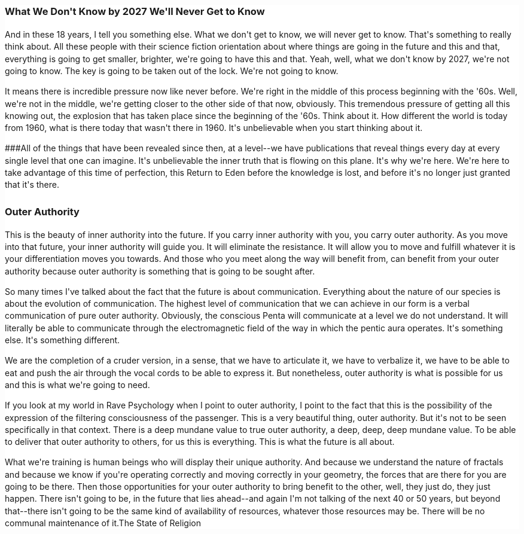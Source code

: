 ### What We Don't Know by 2027 We'll Never Get to Know

And in these 18 years, I tell you something else. What we don't get to know, we will never get to know. That's something to really think about. All these people with their science fiction orientation about where things are going in the future and this and that, everything is going to get smaller, brighter, we're going to have this and that. Yeah, well, what we don't know by 2027, we're not going to know. The key is going to be taken out of the lock. We're not going to know.

It means there is incredible pressure now like never before. We're right in the middle of this process beginning with the '60s. Well, we're not in the middle, we're getting closer to the other side of that now, obviously. This tremendous pressure of getting all this knowing out, the explosion that has taken place since the beginning of the '60s. Think about it. How different the world is today from 1960, what is there today that wasn't there in 1960. It's unbelievable when you start thinking about it.

###All of the things that have been revealed since then, at a level--we have publications that reveal things every day at every single level that one can imagine. It's unbelievable the inner truth that is flowing on this plane. It's why we're here. We're here to take advantage of this time of perfection, this Return to Eden before the knowledge is lost, and before it's no longer just granted that it's there.

### Outer Authority

This is the beauty of inner authority into the future. If you carry inner authority with you, you carry outer authority. As you move into that future, your inner authority will guide you. It will eliminate the resistance. It will allow you to move and fulfill whatever it is your differentiation moves you towards. And those who you meet along the way will benefit from, can benefit from your outer authority because outer authority is something that is going to be sought after.

So many times I've talked about the fact that the future is about communication. Everything about the nature of our species is about the evolution of communication. The highest level of communication that we can achieve in our form is a verbal communication of pure outer authority. Obviously, the conscious Penta will communicate at a level we do not understand. It will literally be able to communicate through the electromagnetic field of the way in which the pentic aura operates. It's something else. It's something different.

We are the completion of a cruder version, in a sense, that we have to articulate it, we have to verbalize it, we have to be able to eat and push the air through the vocal cords to be able to express it. But nonetheless, outer authority is what is possible for us and this is what we're going to need.

If you look at my world in Rave Psychology when I point to outer authority, I point to the fact that this is the possibility of the expression of the filtering consciousness of the passenger. This is a very beautiful thing, outer authority. But it's not to be seen specifically in that context. There is a deep mundane value to true outer authority, a deep, deep, deep mundane value. To be able to deliver that outer authority to others, for us this is everything. This is what the future is all about.

What we're training is human beings who will display their unique authority. And because we understand the nature of fractals and because we know if you're operating correctly and moving correctly in your geometry, the forces that are there for you are going to be there. Then those opportunities for your outer authority to bring benefit to the other, well, they just do, they just happen. There isn't going to be, in the future that lies ahead--and again I'm not talking of the next 40 or 50 years, but beyond that--there isn't going to be the same kind of availability of resources, whatever those resources may be. There will be no communal maintenance of it.The State of Religion
